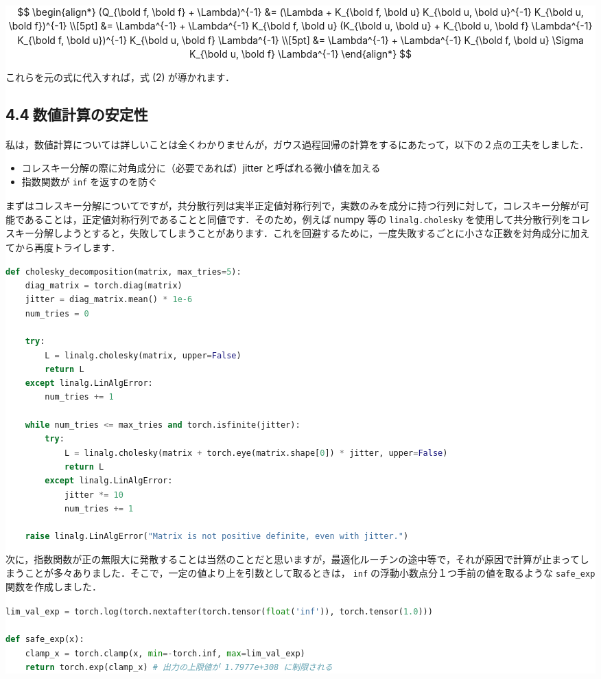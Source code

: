 $$
\begin{align*}
(Q_{\bold f, \bold f} + \Lambda)^{-1}
&= (\Lambda + K_{\bold f, \bold u} K_{\bold u, \bold u}^{-1} K_{\bold u, \bold f})^{-1} \\[5pt]
&= \Lambda^{-1} + \Lambda^{-1} K_{\bold f, \bold u} (K_{\bold u, \bold u} + K_{\bold u, \bold f} \Lambda^{-1} K_{\bold f, \bold u})^{-1} K_{\bold u, \bold f} \Lambda^{-1} \\[5pt]
&= \Lambda^{-1} + \Lambda^{-1} K_{\bold f, \bold u} \Sigma K_{\bold u, \bold f} \Lambda^{-1}
\end{align*}
$$

これらを元の式に代入すれば，式 (2) が導かれます．

## 4.4 数値計算の安定性

私は，数値計算については詳しいことは全くわかりませんが，ガウス過程回帰の計算をするにあたって，以下の２点の工夫をしました．

- コレスキー分解の際に対角成分に（必要であれば）jitter と呼ばれる微小値を加える
- 指数関数が `inf` を返すのを防ぐ

まずはコレスキー分解についてですが，共分散行列は実半正定値対称行列で，実数のみを成分に持つ行列に対して，コレスキー分解が可能であることは，正定値対称行列であることと同値です．そのため，例えば numpy 等の `linalg.cholesky` を使用して共分散行列をコレスキー分解しようとすると，失敗してしまうことがあります．これを回避するために，一度失敗するごとに小さな正数を対角成分に加えてから再度トライします．

```python
def cholesky_decomposition(matrix, max_tries=5):
    diag_matrix = torch.diag(matrix)
    jitter = diag_matrix.mean() * 1e-6
    num_tries = 0
    
    try:
        L = linalg.cholesky(matrix, upper=False)
        return L
    except linalg.LinAlgError:
        num_tries += 1
        
    while num_tries <= max_tries and torch.isfinite(jitter):
        try:
            L = linalg.cholesky(matrix + torch.eye(matrix.shape[0]) * jitter, upper=False)
            return L
        except linalg.LinAlgError:
            jitter *= 10
            num_tries += 1
            
    raise linalg.LinAlgError("Matrix is not positive definite, even with jitter.")
```

次に，指数関数が正の無限大に発散することは当然のことだと思いますが，最適化ルーチンの途中等で，それが原因で計算が止まってしまうことが多々ありました．そこで，一定の値より上を引数として取るときは， `inf` の浮動小数点分１つ手前の値を取るような `safe_exp` 関数を作成しました．

```python
lim_val_exp = torch.log(torch.nextafter(torch.tensor(float('inf')), torch.tensor(1.0)))

def safe_exp(x): 
    clamp_x = torch.clamp(x, min=-torch.inf, max=lim_val_exp)
    return torch.exp(clamp_x) # 出力の上限値が 1.7977e+308 に制限される
```
